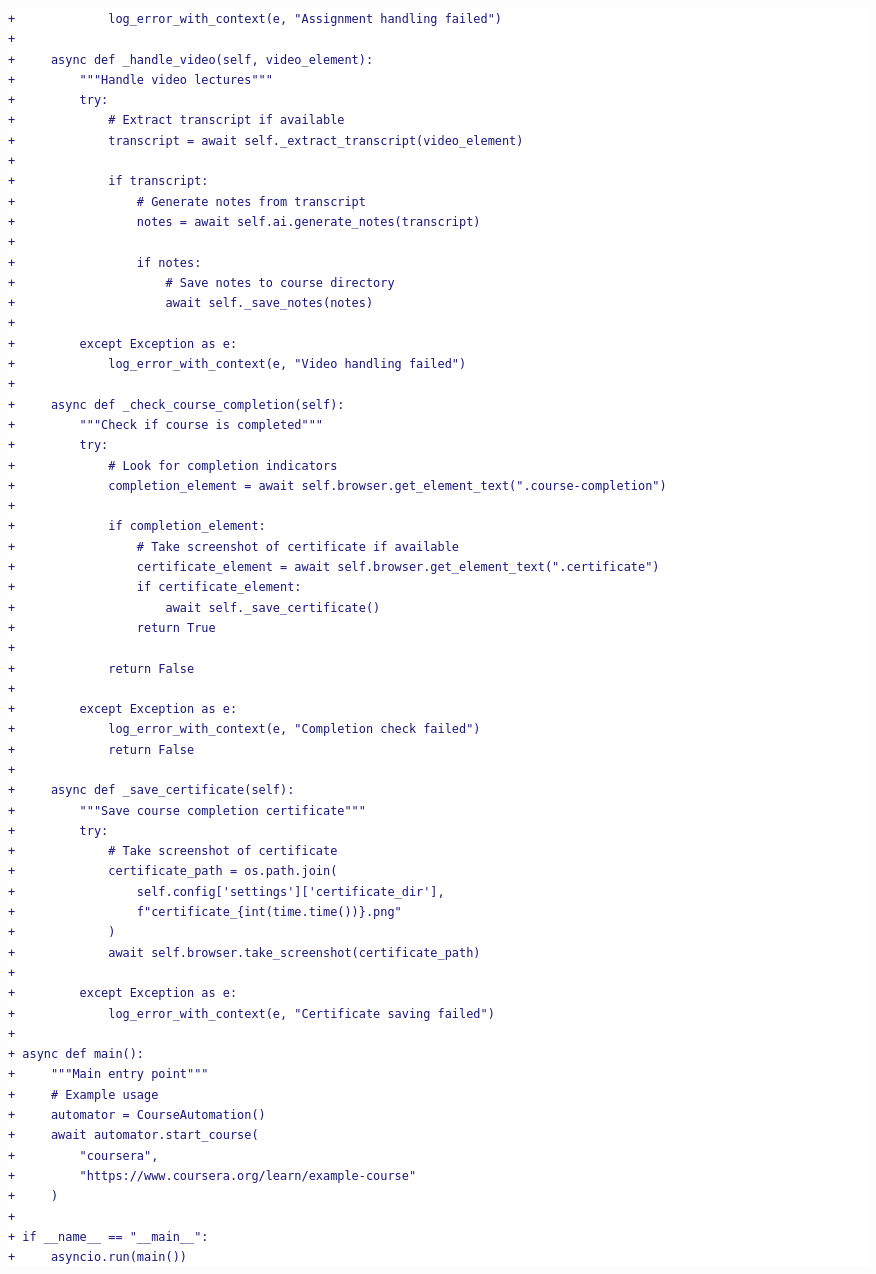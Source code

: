 ```diff
+             log_error_with_context(e, "Assignment handling failed")
+     
+     async def _handle_video(self, video_element):
+         """Handle video lectures"""
+         try:
+             # Extract transcript if available
+             transcript = await self._extract_transcript(video_element)
+             
+             if transcript:
+                 # Generate notes from transcript
+                 notes = await self.ai.generate_notes(transcript)
+                 
+                 if notes:
+                     # Save notes to course directory
+                     await self._save_notes(notes)
+         
+         except Exception as e:
+             log_error_with_context(e, "Video handling failed")
+     
+     async def _check_course_completion(self):
+         """Check if course is completed"""
+         try:
+             # Look for completion indicators
+             completion_element = await self.browser.get_element_text(".course-completion")
+             
+             if completion_element:
+                 # Take screenshot of certificate if available
+                 certificate_element = await self.browser.get_element_text(".certificate")
+                 if certificate_element:
+                     await self._save_certificate()
+                 return True
+             
+             return False
+         
+         except Exception as e:
+             log_error_with_context(e, "Completion check failed")
+             return False
+     
+     async def _save_certificate(self):
+         """Save course completion certificate"""
+         try:
+             # Take screenshot of certificate
+             certificate_path = os.path.join(
+                 self.config['settings']['certificate_dir'],
+                 f"certificate_{int(time.time())}.png"
+             )
+             await self.browser.take_screenshot(certificate_path)
+         
+         except Exception as e:
+             log_error_with_context(e, "Certificate saving failed")
+ 
+ async def main():
+     """Main entry point"""
+     # Example usage
+     automator = CourseAutomation()
+     await automator.start_course(
+         "coursera",
+         "https://www.coursera.org/learn/example-course"
+     )
+ 
+ if __name__ == "__main__":
+     asyncio.run(main()) 
```